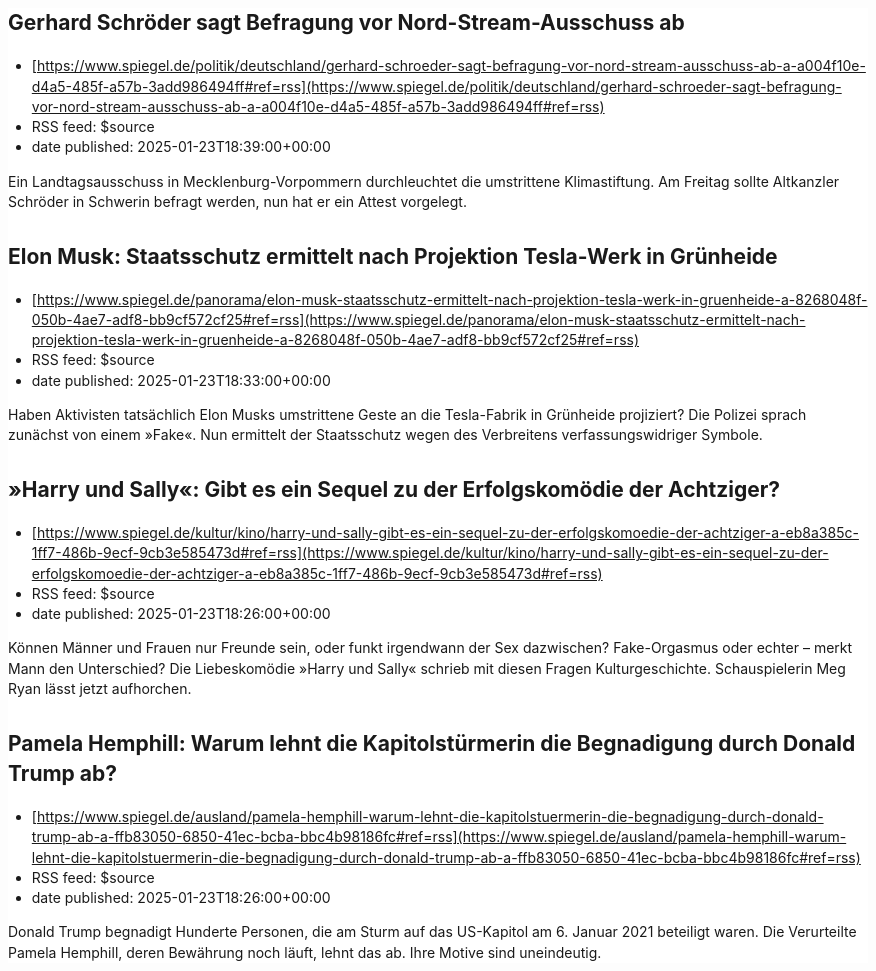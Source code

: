 ## Gerhard Schröder sagt Befragung vor Nord-Stream-Ausschuss ab
 - [https://www.spiegel.de/politik/deutschland/gerhard-schroeder-sagt-befragung-vor-nord-stream-ausschuss-ab-a-a004f10e-d4a5-485f-a57b-3add986494ff#ref=rss](https://www.spiegel.de/politik/deutschland/gerhard-schroeder-sagt-befragung-vor-nord-stream-ausschuss-ab-a-a004f10e-d4a5-485f-a57b-3add986494ff#ref=rss)
 - RSS feed: $source
 - date published: 2025-01-23T18:39:00+00:00

Ein Landtagsausschuss in Mecklenburg-Vorpommern durchleuchtet die umstrittene Klimastiftung. Am Freitag sollte Altkanzler Schröder in Schwerin befragt werden, nun hat er ein Attest vorgelegt.

## Elon Musk: Staatsschutz ermittelt nach Projektion Tesla-Werk in Grünheide
 - [https://www.spiegel.de/panorama/elon-musk-staatsschutz-ermittelt-nach-projektion-tesla-werk-in-gruenheide-a-8268048f-050b-4ae7-adf8-bb9cf572cf25#ref=rss](https://www.spiegel.de/panorama/elon-musk-staatsschutz-ermittelt-nach-projektion-tesla-werk-in-gruenheide-a-8268048f-050b-4ae7-adf8-bb9cf572cf25#ref=rss)
 - RSS feed: $source
 - date published: 2025-01-23T18:33:00+00:00

Haben Aktivisten tatsächlich Elon Musks umstrittene Geste an die Tesla-Fabrik in Grünheide projiziert? Die Polizei sprach zunächst von einem »Fake«. Nun ermittelt der Staatsschutz wegen des Verbreitens verfassungswidriger Symbole.

## »Harry und Sally«: Gibt es ein Sequel zu der Erfolgskomödie der Achtziger?
 - [https://www.spiegel.de/kultur/kino/harry-und-sally-gibt-es-ein-sequel-zu-der-erfolgskomoedie-der-achtziger-a-eb8a385c-1ff7-486b-9ecf-9cb3e585473d#ref=rss](https://www.spiegel.de/kultur/kino/harry-und-sally-gibt-es-ein-sequel-zu-der-erfolgskomoedie-der-achtziger-a-eb8a385c-1ff7-486b-9ecf-9cb3e585473d#ref=rss)
 - RSS feed: $source
 - date published: 2025-01-23T18:26:00+00:00

Können Männer und Frauen nur Freunde sein, oder funkt irgendwann der Sex dazwischen? Fake-Orgasmus oder echter – merkt Mann den Unterschied? Die Liebeskomödie »Harry und Sally« schrieb mit diesen Fragen Kulturgeschichte. Schauspielerin Meg Ryan lässt jetzt aufhorchen.

## Pamela Hemphill: Warum lehnt die Kapitolstürmerin die Begnadigung durch Donald Trump ab?
 - [https://www.spiegel.de/ausland/pamela-hemphill-warum-lehnt-die-kapitolstuermerin-die-begnadigung-durch-donald-trump-ab-a-ffb83050-6850-41ec-bcba-bbc4b98186fc#ref=rss](https://www.spiegel.de/ausland/pamela-hemphill-warum-lehnt-die-kapitolstuermerin-die-begnadigung-durch-donald-trump-ab-a-ffb83050-6850-41ec-bcba-bbc4b98186fc#ref=rss)
 - RSS feed: $source
 - date published: 2025-01-23T18:26:00+00:00

Donald Trump begnadigt Hunderte Personen, die am Sturm auf das US-Kapitol am 6. Januar 2021 beteiligt waren. Die Verurteilte Pamela Hemphill, deren Bewährung noch läuft, lehnt das ab. Ihre Motive sind uneindeutig.
